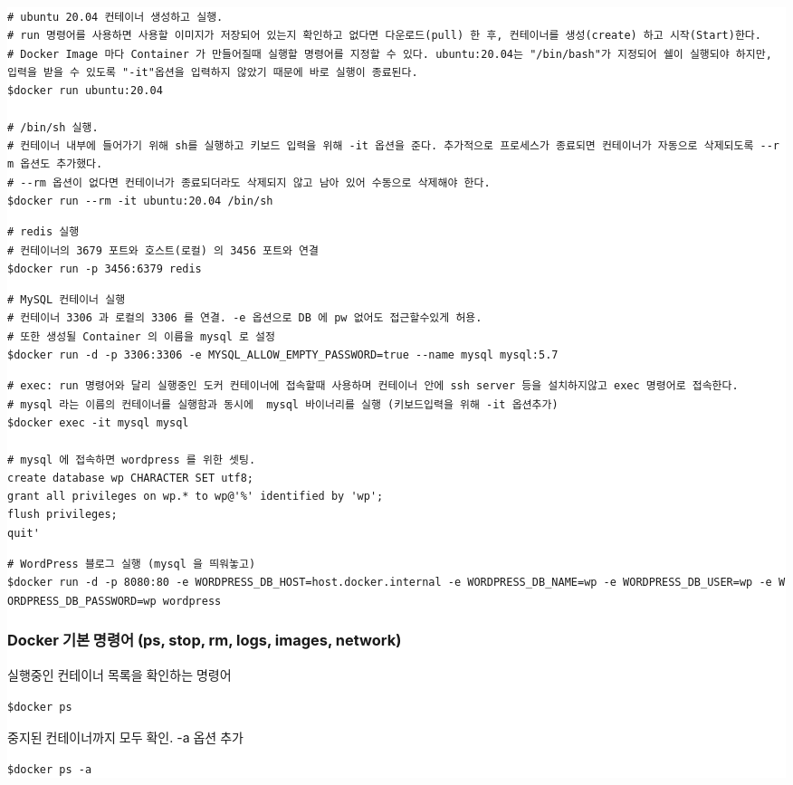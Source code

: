 ```shell
# ubuntu 20.04 컨테이너 생성하고 실행.
# run 명령어를 사용하면 사용할 이미지가 저장되어 있는지 확인하고 없다면 다운로드(pull) 한 후, 컨테이너를 생성(create) 하고 시작(Start)한다.
# Docker Image 마다 Container 가 만들어질때 실행할 명령어를 지정할 수 있다. ubuntu:20.04는 "/bin/bash"가 지정되어 쉘이 실행되야 하지만, 입력을 받을 수 있도록 "-it"옵션을 입력하지 않았기 때문에 바로 실행이 종료된다.
$docker run ubuntu:20.04

# /bin/sh 실행.
# 컨테이너 내부에 들어가기 위해 sh를 실행하고 키보드 입력을 위해 -it 옵션을 준다. 추가적으로 프로세스가 종료되면 컨테이너가 자동으로 삭제되도록 --rm 옵션도 추가했다.
# --rm 옵션이 없다면 컨테이너가 종료되더라도 삭제되지 않고 남아 있어 수동으로 삭제해야 한다. 
$docker run --rm -it ubuntu:20.04 /bin/sh
```

````shell
# redis 실행
# 컨테이너의 3679 포트와 호스트(로컬) 의 3456 포트와 연결
$docker run -p 3456:6379 redis
````

```shell
# MySQL 컨테이너 실행
# 컨테이너 3306 과 로컬의 3306 를 연결. -e 옵션으로 DB 에 pw 없어도 접근할수있게 허용.
# 또한 생성될 Container 의 이름을 mysql 로 설정  
$docker run -d -p 3306:3306 -e MYSQL_ALLOW_EMPTY_PASSWORD=true --name mysql mysql:5.7
```

```shell
# exec: run 명령어와 달리 실행중인 도커 컨테이너에 접속할때 사용하며 컨테이너 안에 ssh server 등을 설치하지않고 exec 명령어로 접속한다.
# mysql 라는 이름의 컨테이너를 실행함과 동시에  mysql 바이너리를 실행 (키보드입력을 위해 -it 옵션추가) 
$docker exec -it mysql mysql

# mysql 에 접속하면 wordpress 를 위한 셋팅.
create database wp CHARACTER SET utf8;
grant all privileges on wp.* to wp@'%' identified by 'wp';
flush privileges;
quit'
```

```shell
# WordPress 블로그 실행 (mysql 을 띄워놓고)
$docker run -d -p 8080:80 -e WORDPRESS_DB_HOST=host.docker.internal -e WORDPRESS_DB_NAME=wp -e WORDPRESS_DB_USER=wp -e WORDPRESS_DB_PASSWORD=wp wordpress
```

### Docker 기본 명령어 (ps, stop, rm, logs, images, network)

실행중인 컨테이너 목록을 확인하는 명령어

```shell
$docker ps
```

중지된 컨테이너까지 모두 확인. -a 옵션 추가

```shell
$docker ps -a
``` 
